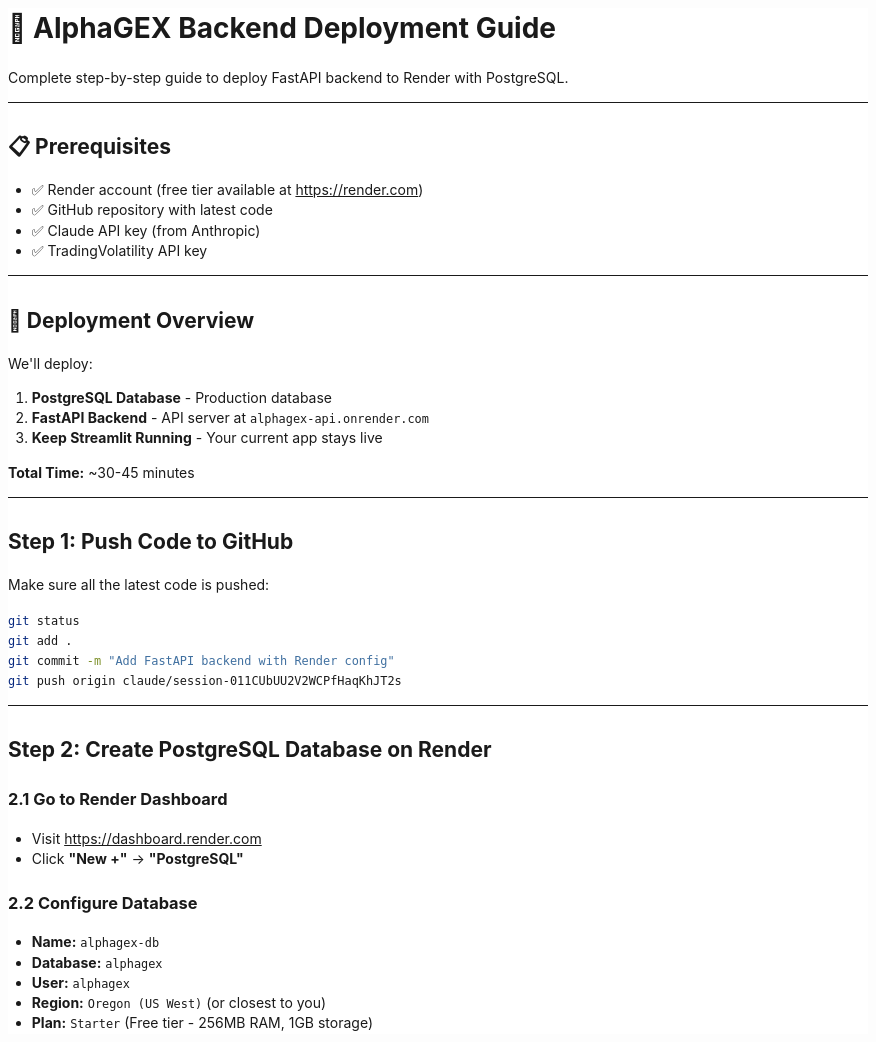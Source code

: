# 🚀 AlphaGEX Backend Deployment Guide

Complete step-by-step guide to deploy FastAPI backend to Render with PostgreSQL.

---

## 📋 Prerequisites

- ✅ Render account (free tier available at https://render.com)
- ✅ GitHub repository with latest code
- ✅ Claude API key (from Anthropic)
- ✅ TradingVolatility API key

---

## 🎯 Deployment Overview

We'll deploy:
1. **PostgreSQL Database** - Production database
2. **FastAPI Backend** - API server at `alphagex-api.onrender.com`
3. **Keep Streamlit Running** - Your current app stays live

**Total Time:** ~30-45 minutes

---

## Step 1: Push Code to GitHub

Make sure all the latest code is pushed:

```bash
git status
git add .
git commit -m "Add FastAPI backend with Render config"
git push origin claude/session-011CUbUU2V2WCPfHaqKhJT2s
```

---

## Step 2: Create PostgreSQL Database on Render

### 2.1 Go to Render Dashboard
- Visit https://dashboard.render.com
- Click **"New +"** → **"PostgreSQL"**

### 2.2 Configure Database
- **Name:** `alphagex-db`
- **Database:** `alphagex`
- **User:** `alphagex`
- **Region:** `Oregon (US West)` (or closest to you)
- **Plan:** `Starter` (Free tier - 256MB RAM, 1GB storage)
